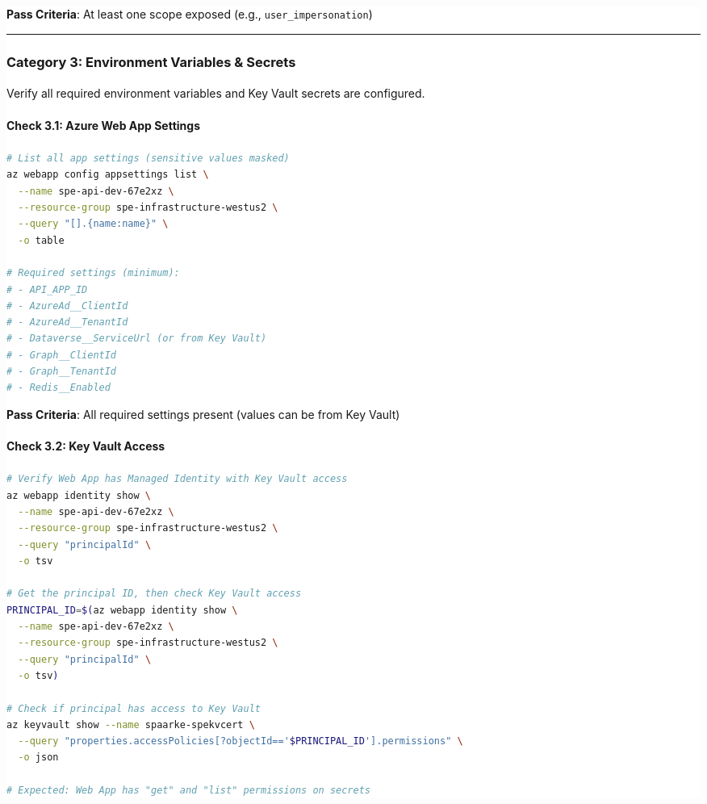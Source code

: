 **Pass Criteria**: At least one scope exposed (e.g., `user_impersonation`)

---

### Category 3: Environment Variables & Secrets

Verify all required environment variables and Key Vault secrets are configured.

#### Check 3.1: Azure Web App Settings

```bash
# List all app settings (sensitive values masked)
az webapp config appsettings list \
  --name spe-api-dev-67e2xz \
  --resource-group spe-infrastructure-westus2 \
  --query "[].{name:name}" \
  -o table

# Required settings (minimum):
# - API_APP_ID
# - AzureAd__ClientId
# - AzureAd__TenantId
# - Dataverse__ServiceUrl (or from Key Vault)
# - Graph__ClientId
# - Graph__TenantId
# - Redis__Enabled
```

**Pass Criteria**: All required settings present (values can be from Key Vault)

#### Check 3.2: Key Vault Access

```bash
# Verify Web App has Managed Identity with Key Vault access
az webapp identity show \
  --name spe-api-dev-67e2xz \
  --resource-group spe-infrastructure-westus2 \
  --query "principalId" \
  -o tsv

# Get the principal ID, then check Key Vault access
PRINCIPAL_ID=$(az webapp identity show \
  --name spe-api-dev-67e2xz \
  --resource-group spe-infrastructure-westus2 \
  --query "principalId" \
  -o tsv)

# Check if principal has access to Key Vault
az keyvault show --name spaarke-spekvcert \
  --query "properties.accessPolicies[?objectId=='$PRINCIPAL_ID'].permissions" \
  -o json

# Expected: Web App has "get" and "list" permissions on secrets
```
